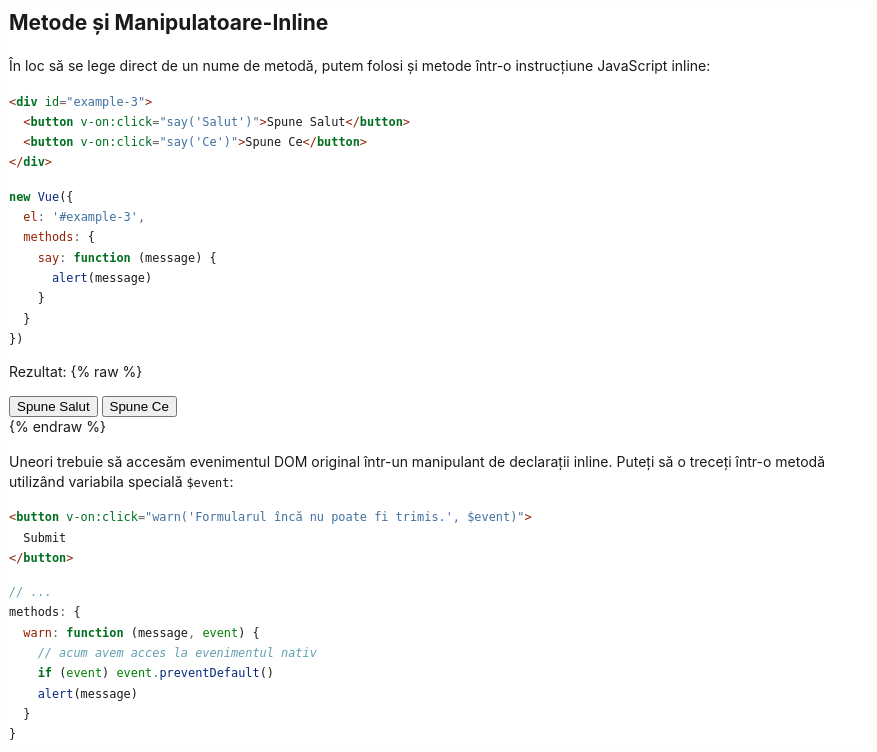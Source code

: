 ## Metode și Manipulatoare-Inline

În loc să se lege direct de un nume de metodă, putem folosi și metode într-o instrucțiune JavaScript inline:

``` html
<div id="example-3">
  <button v-on:click="say('Salut')">Spune Salut</button>
  <button v-on:click="say('Ce')">Spune Ce</button>
</div>
```
``` js
new Vue({
  el: '#example-3',
  methods: {
    say: function (message) {
      alert(message)
    }
  }
})
```

Rezultat:
{% raw %}
<div id="example-3" class="demo">
  <button v-on:click="say('Salut')">Spune Salut</button>
  <button v-on:click="say('Ce')">Spune Ce</button>
</div>
<script>
new Vue({
  el: '#example-3',
  methods: {
    say: function (message) {
      alert(message)
    }
  }
})
</script>
{% endraw %}

Uneori trebuie să accesăm evenimentul DOM original într-un manipulant de declarații inline. Puteți să o treceți într-o metodă utilizând variabila specială `$event`:

``` html
<button v-on:click="warn('Formularul încă nu poate fi trimis.', $event)">
  Submit
</button>
```

``` js
// ...
methods: {
  warn: function (message, event) {
    // acum avem acces la evenimentul nativ
    if (event) event.preventDefault()
    alert(message)
  }
}
```
